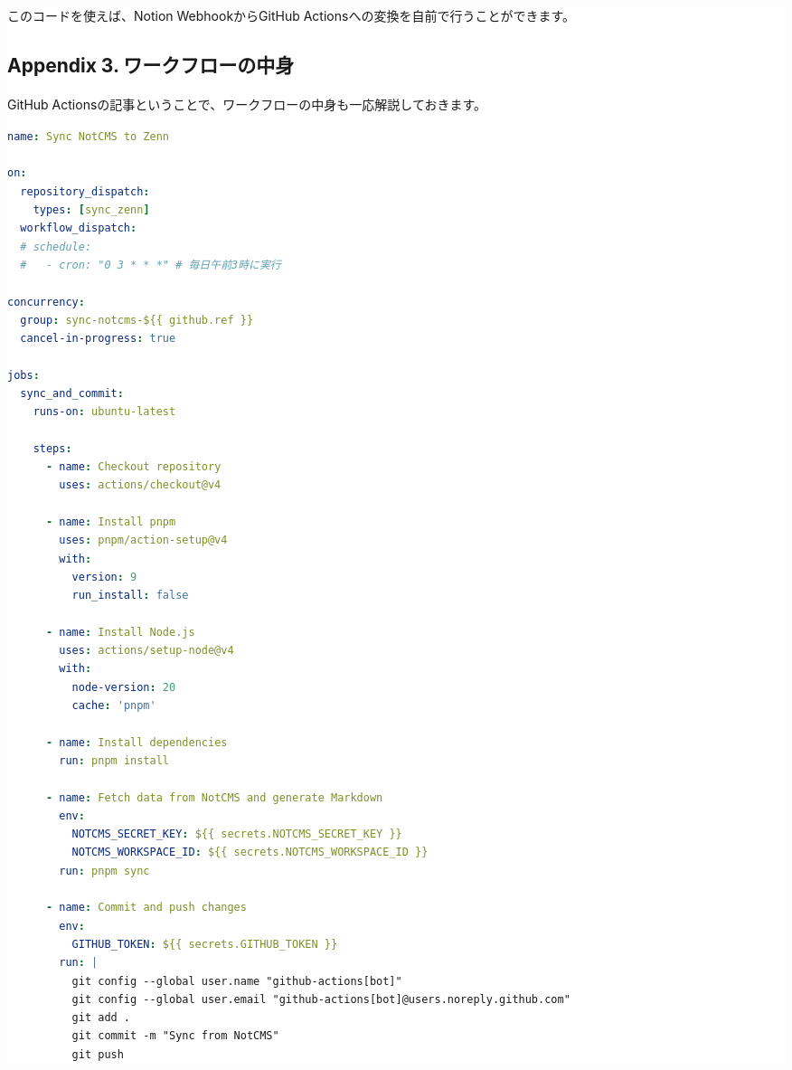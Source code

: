 

このコードを使えば、Notion WebhookからGitHub Actionsへの変換を自前で行うことができます。


## Appendix 3. ワークフローの中身


GitHub Actionsの記事ということで、ワークフローの中身も一応解説しておきます。


```yaml
name: Sync NotCMS to Zenn

on:
  repository_dispatch:
    types: [sync_zenn]
  workflow_dispatch:
  # schedule:
  #   - cron: "0 3 * * *" # 毎日午前3時に実行

concurrency:
  group: sync-notcms-${{ github.ref }}
  cancel-in-progress: true

jobs:
  sync_and_commit:
    runs-on: ubuntu-latest

    steps:
      - name: Checkout repository
        uses: actions/checkout@v4

      - name: Install pnpm
        uses: pnpm/action-setup@v4
        with:
          version: 9
          run_install: false

      - name: Install Node.js
        uses: actions/setup-node@v4
        with:
          node-version: 20
          cache: 'pnpm'

      - name: Install dependencies
        run: pnpm install

      - name: Fetch data from NotCMS and generate Markdown
        env:
          NOTCMS_SECRET_KEY: ${{ secrets.NOTCMS_SECRET_KEY }}
          NOTCMS_WORKSPACE_ID: ${{ secrets.NOTCMS_WORKSPACE_ID }}
        run: pnpm sync

      - name: Commit and push changes
        env:
          GITHUB_TOKEN: ${{ secrets.GITHUB_TOKEN }}
        run: |
          git config --global user.name "github-actions[bot]"
          git config --global user.email "github-actions[bot]@users.noreply.github.com"
          git add .
          git commit -m "Sync from NotCMS"
          git push
```
